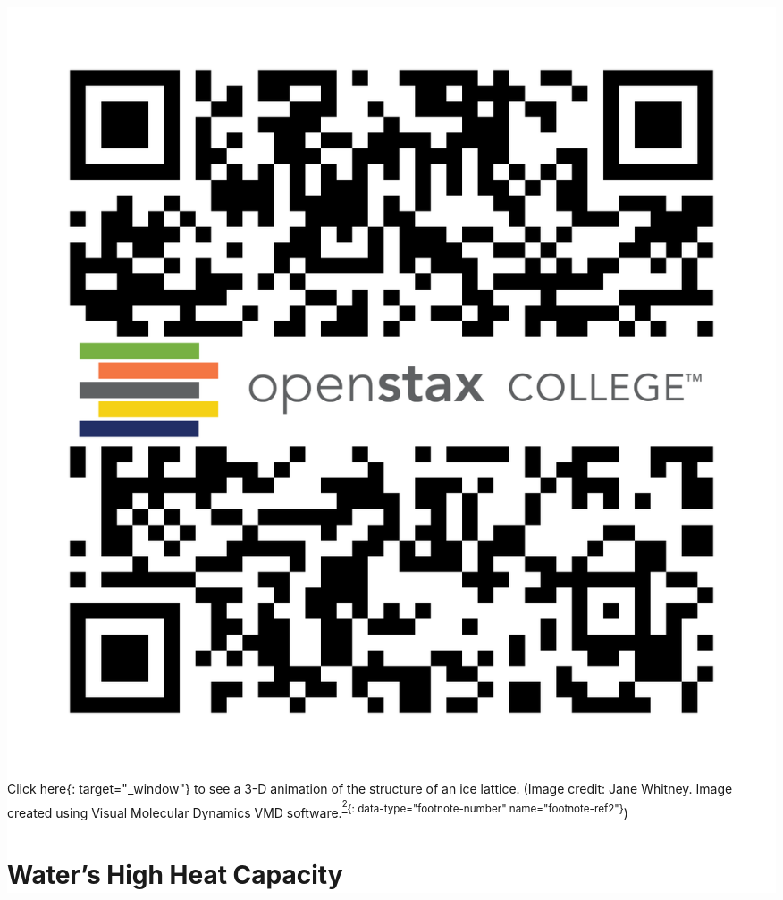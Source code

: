 <span data-type="media" data-alt="QR Code representing a URL"> ![QR Code representing a URL](../resources/ice_lattice2.png) </span>
Click [here][1]{: target="_window"} to see a 3-D animation of the structure of an ice lattice. (Image credit: Jane Whitney. Image created using Visual Molecular Dynamics VMD software.<sup>[<sup>2</sup>](#footnote2){: data-type="footnote-number" name="footnote-ref2"}</sup>)

</div>

# Water’s High Heat Capacity


[1]: http://openstaxcollege.org/l/ice_lattice2
[2]: http://openstaxcollege.org/l/all_about_water
